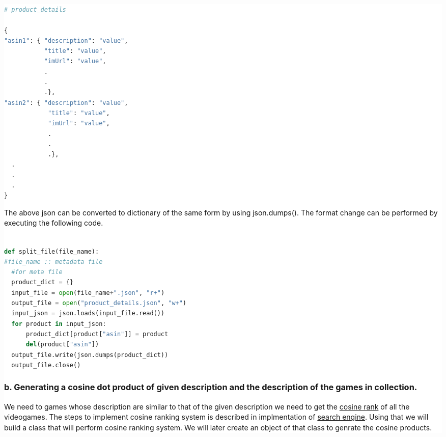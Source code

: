   ```python
  # product_details
  
  { 
  "asin1": { "description": "value",
             "title": "value",
             "imUrl": "value",
             .
             .
             .},
  "asin2": { "description": "value",
              "title": "value",
              "imUrl": "value",
              .
              .
              .},
    .
    .
    .
  }
  
  ```
  
  The above json can be converted to dictionary of the same form by using json.dumps(). 
  The format change can be performed by executing the following code.
  
  ```python
  
  def split_file(file_name):
  #file_name :: metadata file
    #for meta file
    product_dict = {}
    input_file = open(file_name+".json", "r+")
    output_file = open("product_details.json", "w+")
    input_json = json.loads(input_file.read())
    for product in input_json:
        product_dict[product["asin"]] = product
        del(product["asin"])
    output_file.write(json.dumps(product_dict))
    output_file.close() 

  
  ```
  
###  b. Generating a cosine dot product of given description and the description of the games in collection.
   We need to games whose description are similar to that of the given description we need to get the [cosine rank](https://janav.wordpress.com/2013/10/27/tf-idf-and-cosine-similarity/) of all the videogames. The steps to implement cosine ranking system is described in implmentation of [search engine](https://varunsrao.netlify.com/project/gamerbuddy-search-engine/). Using that we will build a class that will perform cosine ranking system. We will later create an object of that class to genrate the cosine products.  
